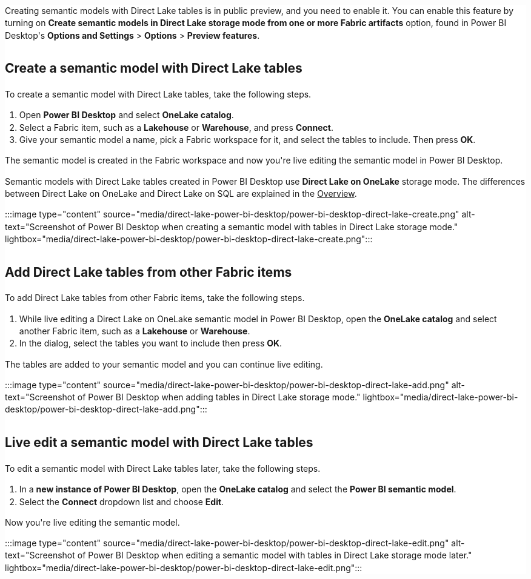 Creating semantic models with Direct Lake tables is in public preview, and you need to enable it. You can enable this feature by turning on **Create semantic models in Direct Lake storage mode from one or more Fabric artifacts** option, found in Power BI Desktop's **Options and Settings** > **Options** > **Preview features**.

## Create a semantic model with Direct Lake tables

To create a semantic model with Direct Lake tables, take the following steps.

1. Open **Power BI Desktop** and select **OneLake catalog**.
1. Select a Fabric item, such as a **Lakehouse** or **Warehouse**, and press **Connect**.
1. Give your semantic model a name, pick a Fabric workspace for it, and select the tables to include. Then press **OK**.

The semantic model is created in the Fabric workspace and now you're live editing the semantic model in Power BI Desktop.

Semantic models with Direct Lake tables created in Power BI Desktop use **Direct Lake on OneLake** storage mode. The differences between Direct Lake on OneLake and Direct Lake on SQL are explained in the [Overview](direct-lake-overview.md).

:::image type="content" source="media/direct-lake-power-bi-desktop/power-bi-desktop-direct-lake-create.png" alt-text="Screenshot of Power BI Desktop when creating a semantic model with tables in Direct Lake storage mode." lightbox="media/direct-lake-power-bi-desktop/power-bi-desktop-direct-lake-create.png":::

## Add Direct Lake tables from other Fabric items

To add Direct Lake tables from other Fabric items, take the following steps.

1. While live editing a Direct Lake on OneLake semantic model in Power BI Desktop, open the **OneLake catalog** and select another Fabric item, such as a **Lakehouse** or **Warehouse**.
1. In the dialog, select the tables you want to include then press **OK**.

The tables are added to your semantic model and you can continue live editing. 

:::image type="content" source="media/direct-lake-power-bi-desktop/power-bi-desktop-direct-lake-add.png" alt-text="Screenshot of Power BI Desktop when adding tables in Direct Lake storage mode." lightbox="media/direct-lake-power-bi-desktop/power-bi-desktop-direct-lake-add.png":::

## Live edit a semantic model with Direct Lake tables

To edit a semantic model with Direct Lake tables later, take the following steps.

1. In a **new instance of Power BI Desktop**, open the **OneLake catalog** and select the **Power BI semantic model**.
1. Select the **Connect** dropdown list and choose **Edit**.

Now you're live editing the semantic model.

:::image type="content" source="media/direct-lake-power-bi-desktop/power-bi-desktop-direct-lake-edit.png" alt-text="Screenshot of Power BI Desktop when editing a semantic model with tables in Direct Lake storage mode later." lightbox="media/direct-lake-power-bi-desktop/power-bi-desktop-direct-lake-edit.png":::
